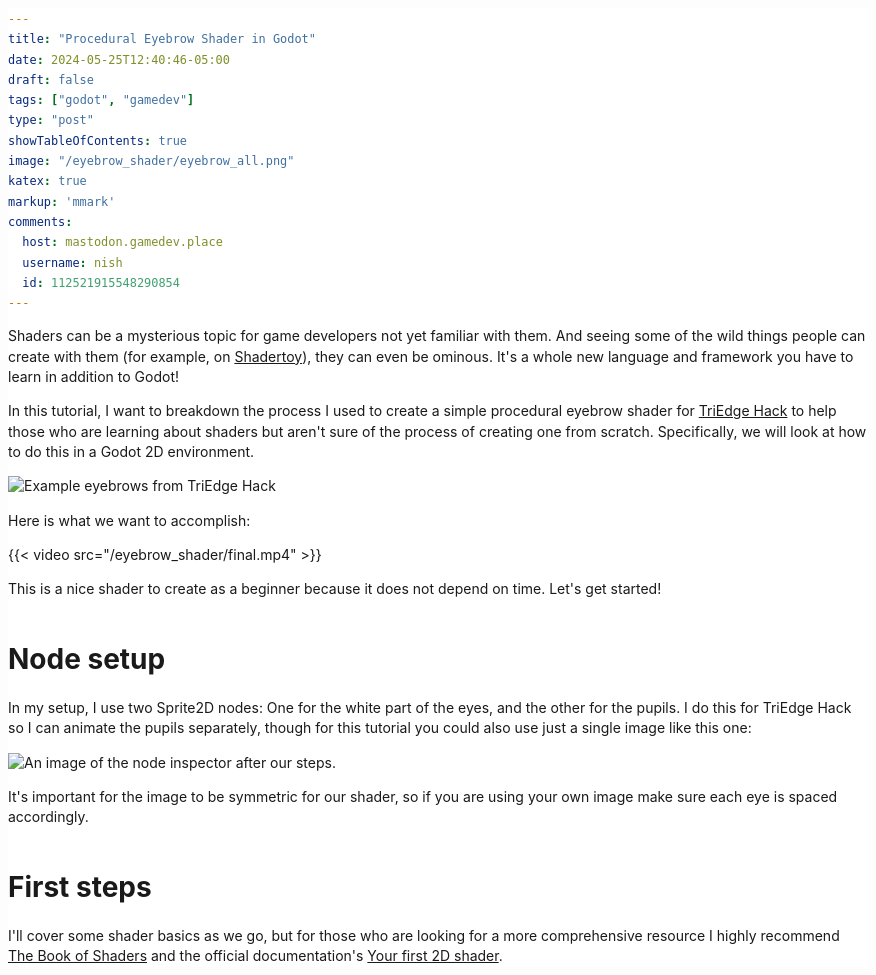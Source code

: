 ```yaml
---
title: "Procedural Eyebrow Shader in Godot"
date: 2024-05-25T12:40:46-05:00
draft: false
tags: ["godot", "gamedev"]
type: "post"
showTableOfContents: true
image: "/eyebrow_shader/eyebrow_all.png"
katex: true
markup: 'mmark'
comments:
  host: mastodon.gamedev.place
  username: nish
  id: 112521915548290854
---
```



Shaders can be a mysterious topic for game developers not yet familiar with them. And seeing some of the wild things people can create
with them (for example, on [Shadertoy](https://www.shadertoy.com/)), they can even be ominous. It's a whole new language and framework you have to learn in addition to Godot!

In this tutorial, I want to breakdown the process I used to create a simple procedural eyebrow shader for [TriEdge Hack](https://nishb.itch.io/triedge-hack) to help those who are learning about shaders but aren't sure of the process of creating one from scratch. Specifically, we will look at how to do this in a Godot 2D environment. 

![Example eyebrows from TriEdge Hack](/eyebrow_shader/eyebrow_all.png)


Here is what we want to accomplish:

{{< video src="/eyebrow_shader/final.mp4" >}}

This is a nice shader to create as a beginner because it does not depend on time. Let's get started!

# Node setup

In my setup, I use two Sprite2D nodes: One for the white part of the eyes, and the other for the pupils. I do this for TriEdge Hack so I can animate the pupils separately, though for this tutorial you could also use just a single image like this one:

![An image of the node inspector after our steps.](/eyebrow_shader/eyes.png)

It's important for the image to be symmetric for our shader, so if you are using your own image make sure each eye is spaced accordingly. 

# First steps

I'll cover some shader basics as we go, but for those who are looking for a more comprehensive resource I highly recommend [The Book of Shaders](https://thebookofshaders.com/) and the official documentation's [Your first 2D shader](https://docs.godotengine.org/en/stable/tutorials/shaders/your_first_shader/your_first_2d_shader.html).
